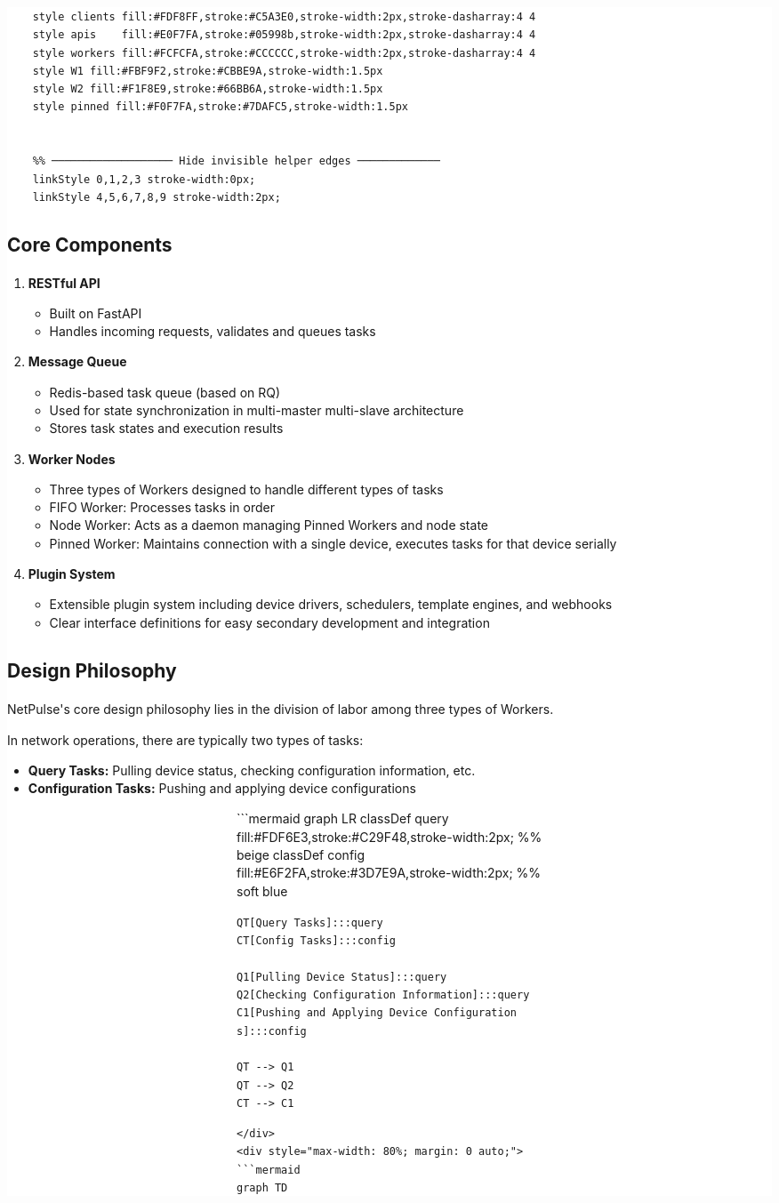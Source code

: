 ```mermaid
    style clients fill:#FDF8FF,stroke:#C5A3E0,stroke-width:2px,stroke-dasharray:4 4
    style apis    fill:#E0F7FA,stroke:#05998b,stroke-width:2px,stroke-dasharray:4 4
    style workers fill:#FCFCFA,stroke:#CCCCCC,stroke-width:2px,stroke-dasharray:4 4
    style W1 fill:#FBF9F2,stroke:#CBBE9A,stroke-width:1.5px
    style W2 fill:#F1F8E9,stroke:#66BB6A,stroke-width:1.5px
    style pinned fill:#F0F7FA,stroke:#7DAFC5,stroke-width:1.5px


    %% ─────────────────── Hide invisible helper edges ─────────────
    linkStyle 0,1,2,3 stroke-width:0px;
    linkStyle 4,5,6,7,8,9 stroke-width:2px;

```
</div>

## Core Components

1. **RESTful API**
    - Built on FastAPI
    - Handles incoming requests, validates and queues tasks

2. **Message Queue**
    - Redis-based task queue (based on RQ)
    - Used for state synchronization in multi-master multi-slave architecture
    - Stores task states and execution results

3. **Worker Nodes**
    - Three types of Workers designed to handle different types of tasks
    - FIFO Worker: Processes tasks in order
    - Node Worker: Acts as a daemon managing Pinned Workers and node state
    - Pinned Worker: Maintains connection with a single device, executes tasks for that device serially

4. **Plugin System**
    - Extensible plugin system including device drivers, schedulers, template engines, and webhooks
    - Clear interface definitions for easy secondary development and integration

## Design Philosophy

NetPulse's core design philosophy lies in the division of labor among three types of Workers.

In network operations, there are typically two types of tasks:

- **Query Tasks:** Pulling device status, checking configuration information, etc.
- **Configuration Tasks:** Pushing and applying device configurations

<div style="max-width: 40%; margin: 0 auto;">
```mermaid
graph LR
    classDef query fill:#FDF6E3,stroke:#C29F48,stroke-width:2px;      %% beige
    classDef config fill:#E6F2FA,stroke:#3D7E9A,stroke-width:2px;      %% soft blue

    QT[Query Tasks]:::query
    CT[Config Tasks]:::config

    Q1[Pulling Device Status]:::query
    Q2[Checking Configuration Information]:::query
    C1[Pushing and Applying Device Configurations]:::config

    QT --> Q1
    QT --> Q2
    CT --> C1
```
</div>
<div style="max-width: 80%; margin: 0 auto;">
```mermaid
graph TD
```